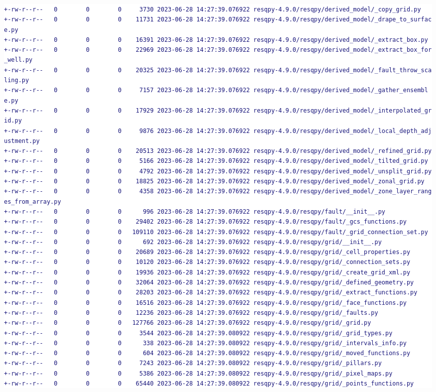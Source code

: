 ```diff
+-rw-r--r--   0        0        0     3730 2023-06-28 14:27:39.076922 resqpy-4.9.0/resqpy/derived_model/_copy_grid.py
+-rw-r--r--   0        0        0    11731 2023-06-28 14:27:39.076922 resqpy-4.9.0/resqpy/derived_model/_drape_to_surface.py
+-rw-r--r--   0        0        0    16391 2023-06-28 14:27:39.076922 resqpy-4.9.0/resqpy/derived_model/_extract_box.py
+-rw-r--r--   0        0        0    22969 2023-06-28 14:27:39.076922 resqpy-4.9.0/resqpy/derived_model/_extract_box_for_well.py
+-rw-r--r--   0        0        0    20325 2023-06-28 14:27:39.076922 resqpy-4.9.0/resqpy/derived_model/_fault_throw_scaling.py
+-rw-r--r--   0        0        0     7157 2023-06-28 14:27:39.076922 resqpy-4.9.0/resqpy/derived_model/_gather_ensemble.py
+-rw-r--r--   0        0        0    17929 2023-06-28 14:27:39.076922 resqpy-4.9.0/resqpy/derived_model/_interpolated_grid.py
+-rw-r--r--   0        0        0     9876 2023-06-28 14:27:39.076922 resqpy-4.9.0/resqpy/derived_model/_local_depth_adjustment.py
+-rw-r--r--   0        0        0    20513 2023-06-28 14:27:39.076922 resqpy-4.9.0/resqpy/derived_model/_refined_grid.py
+-rw-r--r--   0        0        0     5166 2023-06-28 14:27:39.076922 resqpy-4.9.0/resqpy/derived_model/_tilted_grid.py
+-rw-r--r--   0        0        0     4792 2023-06-28 14:27:39.076922 resqpy-4.9.0/resqpy/derived_model/_unsplit_grid.py
+-rw-r--r--   0        0        0    18825 2023-06-28 14:27:39.076922 resqpy-4.9.0/resqpy/derived_model/_zonal_grid.py
+-rw-r--r--   0        0        0     4358 2023-06-28 14:27:39.076922 resqpy-4.9.0/resqpy/derived_model/_zone_layer_ranges_from_array.py
+-rw-r--r--   0        0        0      996 2023-06-28 14:27:39.076922 resqpy-4.9.0/resqpy/fault/__init__.py
+-rw-r--r--   0        0        0    29402 2023-06-28 14:27:39.076922 resqpy-4.9.0/resqpy/fault/_gcs_functions.py
+-rw-r--r--   0        0        0   109110 2023-06-28 14:27:39.076922 resqpy-4.9.0/resqpy/fault/_grid_connection_set.py
+-rw-r--r--   0        0        0      692 2023-06-28 14:27:39.076922 resqpy-4.9.0/resqpy/grid/__init__.py
+-rw-r--r--   0        0        0    20689 2023-06-28 14:27:39.076922 resqpy-4.9.0/resqpy/grid/_cell_properties.py
+-rw-r--r--   0        0        0    10120 2023-06-28 14:27:39.076922 resqpy-4.9.0/resqpy/grid/_connection_sets.py
+-rw-r--r--   0        0        0    19936 2023-06-28 14:27:39.076922 resqpy-4.9.0/resqpy/grid/_create_grid_xml.py
+-rw-r--r--   0        0        0    32064 2023-06-28 14:27:39.076922 resqpy-4.9.0/resqpy/grid/_defined_geometry.py
+-rw-r--r--   0        0        0    28203 2023-06-28 14:27:39.076922 resqpy-4.9.0/resqpy/grid/_extract_functions.py
+-rw-r--r--   0        0        0    16516 2023-06-28 14:27:39.076922 resqpy-4.9.0/resqpy/grid/_face_functions.py
+-rw-r--r--   0        0        0    12236 2023-06-28 14:27:39.076922 resqpy-4.9.0/resqpy/grid/_faults.py
+-rw-r--r--   0        0        0   127766 2023-06-28 14:27:39.076922 resqpy-4.9.0/resqpy/grid/_grid.py
+-rw-r--r--   0        0        0     3544 2023-06-28 14:27:39.080922 resqpy-4.9.0/resqpy/grid/_grid_types.py
+-rw-r--r--   0        0        0      338 2023-06-28 14:27:39.080922 resqpy-4.9.0/resqpy/grid/_intervals_info.py
+-rw-r--r--   0        0        0      604 2023-06-28 14:27:39.080922 resqpy-4.9.0/resqpy/grid/_moved_functions.py
+-rw-r--r--   0        0        0     7243 2023-06-28 14:27:39.080922 resqpy-4.9.0/resqpy/grid/_pillars.py
+-rw-r--r--   0        0        0     5386 2023-06-28 14:27:39.080922 resqpy-4.9.0/resqpy/grid/_pixel_maps.py
+-rw-r--r--   0        0        0    65440 2023-06-28 14:27:39.080922 resqpy-4.9.0/resqpy/grid/_points_functions.py
```